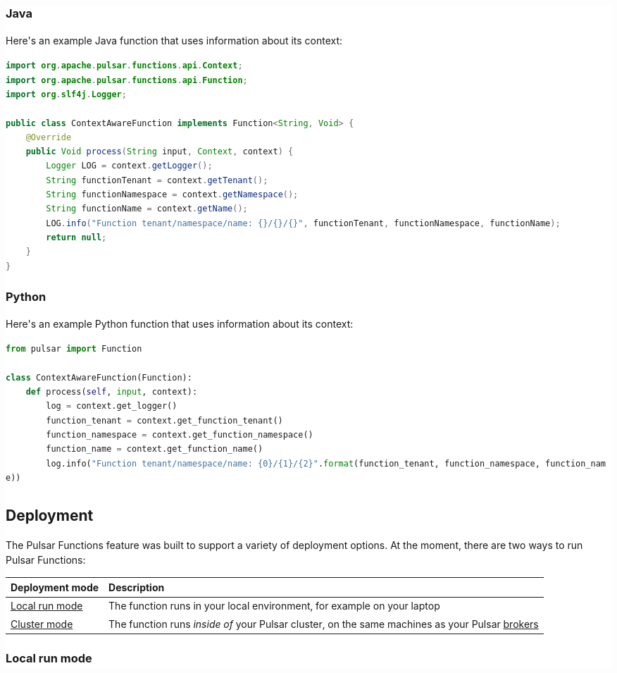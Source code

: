 ### Java

Here's an example Java function that uses information about its context:

```java
import org.apache.pulsar.functions.api.Context;
import org.apache.pulsar.functions.api.Function;
import org.slf4j.Logger;

public class ContextAwareFunction implements Function<String, Void> {
    @Override
    public Void process(String input, Context, context) {
        Logger LOG = context.getLogger();
        String functionTenant = context.getTenant();
        String functionNamespace = context.getNamespace();
        String functionName = context.getName();
        LOG.info("Function tenant/namespace/name: {}/{}/{}", functionTenant, functionNamespace, functionName);
        return null;
    }
}
```

### Python

Here's an example Python function that uses information about its context:

```python
from pulsar import Function

class ContextAwareFunction(Function):
    def process(self, input, context):
        log = context.get_logger()
        function_tenant = context.get_function_tenant()
        function_namespace = context.get_function_namespace()
        function_name = context.get_function_name()
        log.info("Function tenant/namespace/name: {0}/{1}/{2}".format(function_tenant, function_namespace, function_name))
```

## Deployment

The Pulsar Functions feature was built to support a variety of deployment options. At the moment, there are two ways to run Pulsar Functions:

Deployment mode | Description
:---------------|:-----------
[Local run mode](#local-run-mode) | The function runs in your local environment, for example on your laptop
[Cluster mode](#cluster-run-mode) | The function runs *inside of* your Pulsar cluster, on the same machines as your Pulsar [brokers](reference-terminology.md#broker)

### Local run mode
